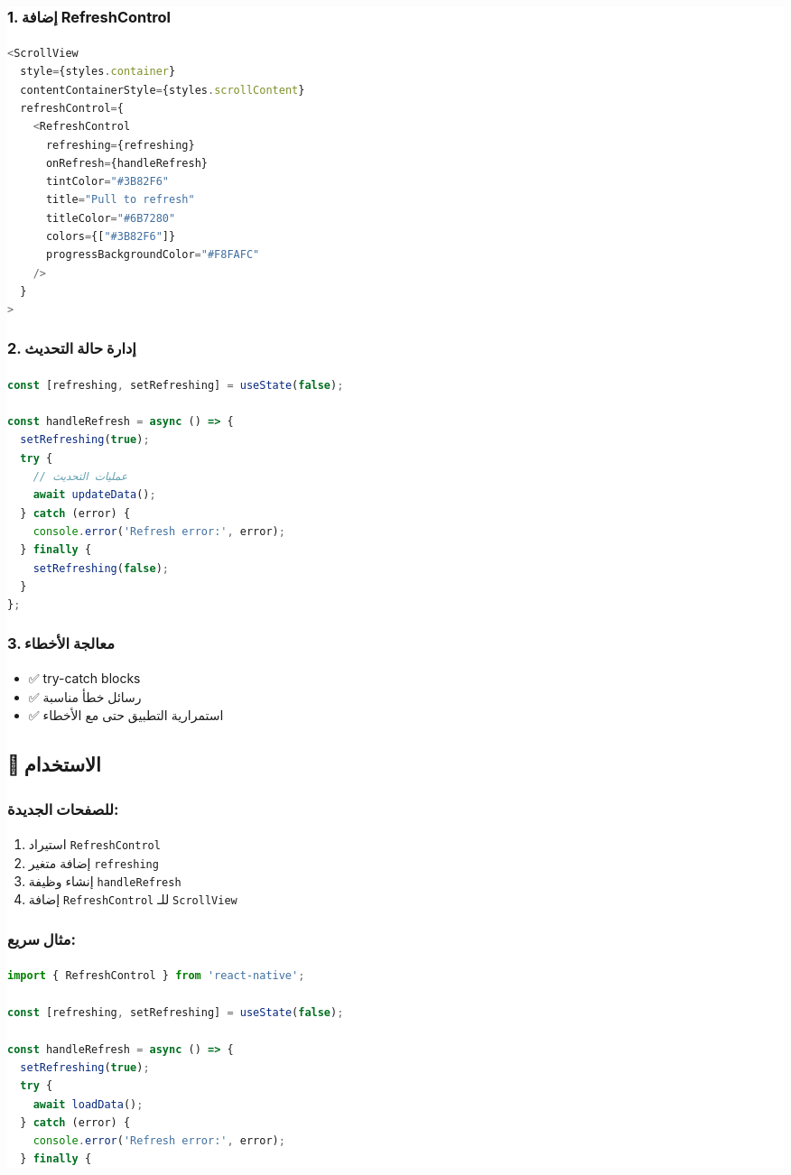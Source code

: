 ### **1. إضافة RefreshControl**
```typescript
<ScrollView 
  style={styles.container} 
  contentContainerStyle={styles.scrollContent}
  refreshControl={
    <RefreshControl
      refreshing={refreshing}
      onRefresh={handleRefresh}
      tintColor="#3B82F6"
      title="Pull to refresh"
      titleColor="#6B7280"
      colors={["#3B82F6"]}
      progressBackgroundColor="#F8FAFC"
    />
  }
>
```

### **2. إدارة حالة التحديث**
```typescript
const [refreshing, setRefreshing] = useState(false);

const handleRefresh = async () => {
  setRefreshing(true);
  try {
    // عمليات التحديث
    await updateData();
  } catch (error) {
    console.error('Refresh error:', error);
  } finally {
    setRefreshing(false);
  }
};
```

### **3. معالجة الأخطاء**
- ✅ try-catch blocks
- ✅ رسائل خطأ مناسبة
- ✅ استمرارية التطبيق حتى مع الأخطاء

## 🔧 الاستخدام

### **للصفحات الجديدة:**
1. استيراد `RefreshControl`
2. إضافة متغير `refreshing`
3. إنشاء وظيفة `handleRefresh`
4. إضافة `RefreshControl` للـ `ScrollView`

### **مثال سريع:**
```typescript
import { RefreshControl } from 'react-native';

const [refreshing, setRefreshing] = useState(false);

const handleRefresh = async () => {
  setRefreshing(true);
  try {
    await loadData();
  } catch (error) {
    console.error('Refresh error:', error);
  } finally {
```